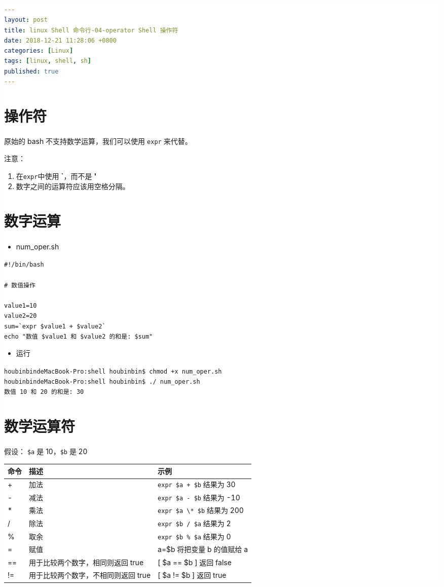 ```yaml
---
layout: post
title: linux Shell 命令行-04-operator Shell 操作符
date: 2018-12-21 11:28:06 +0800
categories: [Linux]
tags: [linux, shell, sh]
published: true
---
```


# 操作符

原始的 bash 不支持数学运算，我们可以使用 ```expr``` 来代替。

注意：

1. 在```expr```中使用 **`**，而不是 **'**
2. 数字之间的运算符应该用空格分隔。

# 数字运算

- num_oper.sh

```shell
#!/bin/bash

# 数值操作

value1=10
value2=20
sum=`expr $value1 + $value2`
echo "数值 $value1 和 $value2 的和是: $sum"
```

- 运行

```shell
houbinbindeMacBook-Pro:shell houbinbin$ chmod +x num_oper.sh
houbinbindeMacBook-Pro:shell houbinbin$ ./ num_oper.sh
数值 10 和 20 的和是: 30
```

# 数学运算符

假设： `$a` 是 10，`$b` 是 20

| 命令       |   描述        | 示例      |
| :------------ |:----------    | :-----    |
|+	|加法         |	`expr $a + $b` 结果为 30|
|-	|减法         |	`expr $a - $b` 结果为 -10|
|*	|乘法         |  `expr $a \* $b` 结果为  200|
|/	|除法         |  `expr $b / $a` 结果为 2|
|%	|取余         |	`expr $b % $a` 结果为 0|
|=	|赋值         |	a=$b 将把变量 b 的值赋给 a|
|==	|用于比较两个数字，相同则返回 true|	[ $a == $b ] 返回 false|
|!=	|用于比较两个数字，不相同则返回 true|	[ $a != $b ] 返回 true|
